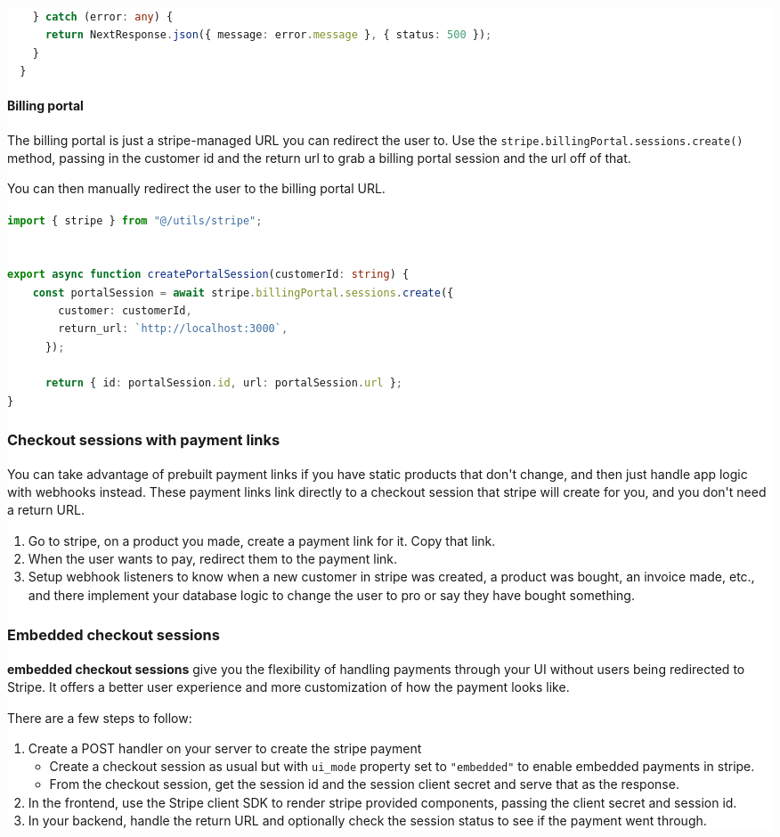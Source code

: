 ```ts
    } catch (error: any) {
      return NextResponse.json({ message: error.message }, { status: 500 });
    }
  }
```

#### Billing portal

The billing portal is just a stripe-managed URL you can redirect the user to. Use the `stripe.billingPortal.sessions.create()` method, passing in the customer id and the return url to grab a billing portal session and the url off of that.

You can then manually redirect the user to the billing portal URL.

```ts
import { stripe } from "@/utils/stripe";


export async function createPortalSession(customerId: string) {
    const portalSession = await stripe.billingPortal.sessions.create({
        customer: customerId,
        return_url: `http://localhost:3000`,
      });
  
      return { id: portalSession.id, url: portalSession.url };
}
```

### Checkout sessions with payment links

You can take advantage of prebuilt payment links if you have static products that don't change, and then just handle app logic with webhooks instead. These payment links link directly to a checkout session that stripe will create for you, and you don't need a return URL.

1. Go to stripe, on a product you made, create a payment link for it. Copy that link.
2. When the user wants to pay, redirect them to the payment link.
3. Setup webhook listeners to know when a new customer in stripe was created, a product was bought, an invoice made, etc., and there implement your database logic to change the user to pro or say they have bought something.
### Embedded checkout sessions

**embedded checkout sessions** give you the flexibility of handling payments through your UI without users being redirected to Stripe. It offers a better user experience and more customization of how the payment looks like. 

There are a few steps to follow:

1. Create a POST handler on your server to create the stripe payment
	- Create a checkout session as usual but with `ui_mode` property set to `"embedded"` to enable embedded payments in stripe.
	- From the checkout session, get the session id and the session client secret and serve that as the response.
2. In the frontend, use the Stripe client SDK to render stripe provided components, passing the client secret and session id.
3. In your backend, handle the return URL and optionally check the session status to see if the payment went through.
